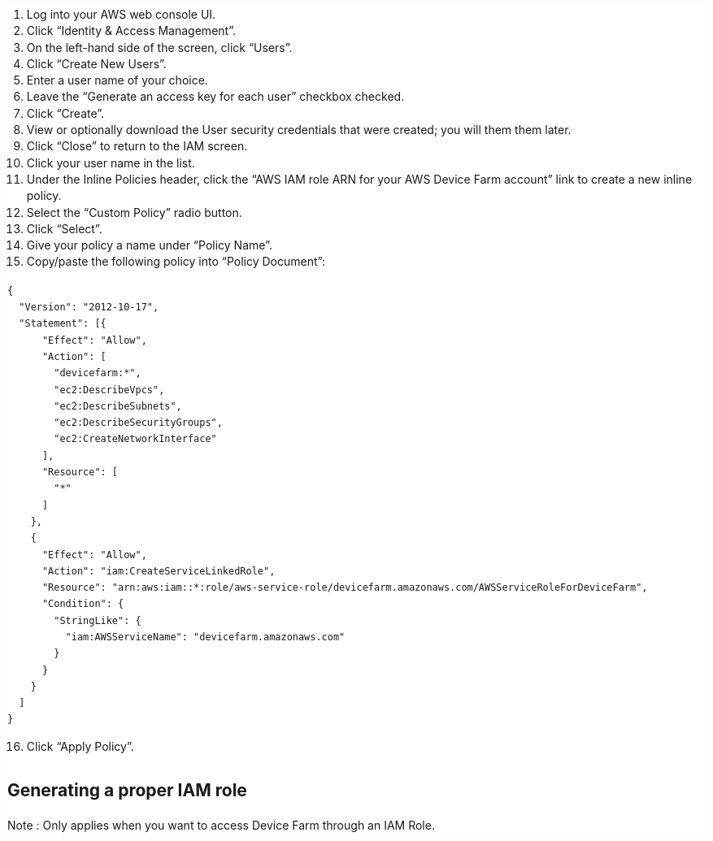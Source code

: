 1. Log into your AWS web console UI.
2. Click “Identity & Access Management”.
3. On the left-hand side of the screen, click “Users”.
4. Click “Create New Users”.
5. Enter a user name of your choice.
6. Leave the “Generate an access key for each user” checkbox checked.
7. Click “Create”.
8. View or optionally download the User security credentials that were created; you will them them later.
9. Click “Close” to return to the IAM screen.
10. Click your user name in the list.
11. Under the Inline Policies header, click the “AWS IAM role ARN for your AWS Device Farm account” link to create a new inline policy.
12. Select the “Custom Policy” radio button.
13. Click “Select”.
14. Give your policy a name under “Policy Name”.
15. Copy/paste the following policy into “Policy Document”:
```
{
  "Version": "2012-10-17",
  "Statement": [{
      "Effect": "Allow",
      "Action": [
        "devicefarm:*",
        "ec2:DescribeVpcs",
        "ec2:DescribeSubnets",
        "ec2:DescribeSecurityGroups",
        "ec2:CreateNetworkInterface"
      ],
      "Resource": [
        "*"
      ]
    },
    {
      "Effect": "Allow",
      "Action": "iam:CreateServiceLinkedRole",
      "Resource": "arn:aws:iam::*:role/aws-service-role/devicefarm.amazonaws.com/AWSServiceRoleForDeviceFarm",
      "Condition": {
        "StringLike": {
          "iam:AWSServiceName": "devicefarm.amazonaws.com"
        }
      }
    }
  ]
}
```
16. Click “Apply Policy”.

## Generating a proper IAM role
Note : Only applies when you want to access Device Farm through an IAM Role.
